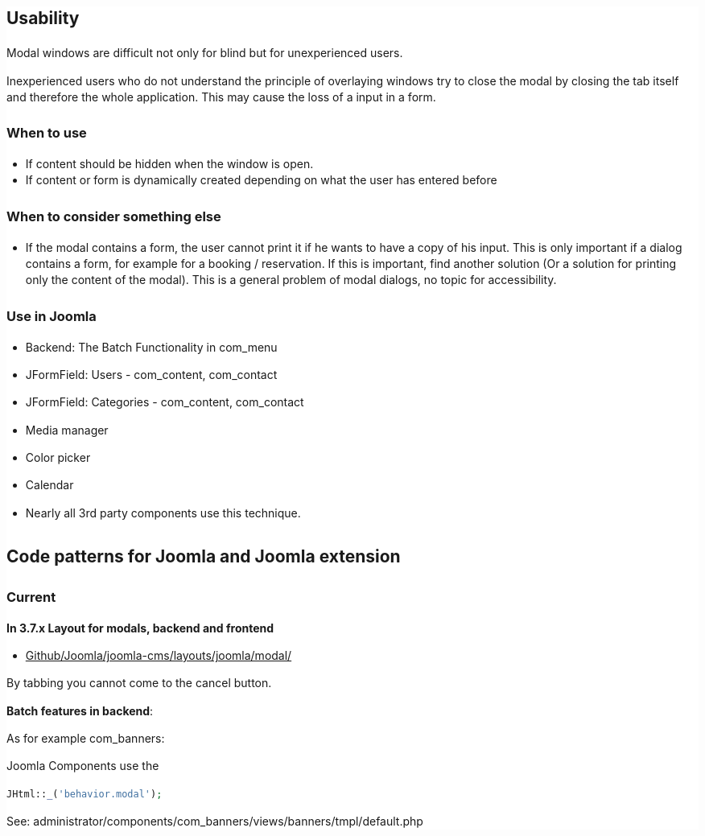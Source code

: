 
## Usability

Modal windows are difficult not only for blind but for unexperienced users.

Inexperienced users who do not understand the principle of overlaying windows try to close the modal by closing the tab itself and therefore the whole application. This may cause the loss of a input in a form.

### When to use

* If content should be hidden when the window is open.
* If content or form is dynamically created depending on what the user has entered before

### When to consider something else

* If the modal contains a form, the user cannot print it if he wants to have a copy of his input. This is only important if a dialog contains a form, for example for a booking / reservation. If this is important, find another solution (Or a solution for printing only the content of the modal). This is a general problem of modal dialogs, no topic for accessibility.

### Use in Joomla

* Backend: The Batch Functionality in com_menu
* JFormField: Users - com_content, com_contact
* JFormField: Categories - com_content, com_contact
* Media manager
* Color picker
* Calendar

* Nearly all 3rd party components use this technique.


## Code patterns for Joomla and Joomla extension

### Current

**In 3.7.x Layout for modals, backend and frontend**

* [Github/Joomla/joomla-cms/layouts/joomla/modal/](https://github.com/joomla/joomla-cms/tree/staging/layouts/joomla/modal)

By tabbing you cannot come to the cancel button.

**Batch features in backend**: 

As for example com_banners:

Joomla Components use the 

```php
JHtml::_('behavior.modal');
```

See: administrator/components/com_banners/views/banners/tmpl/default.php
